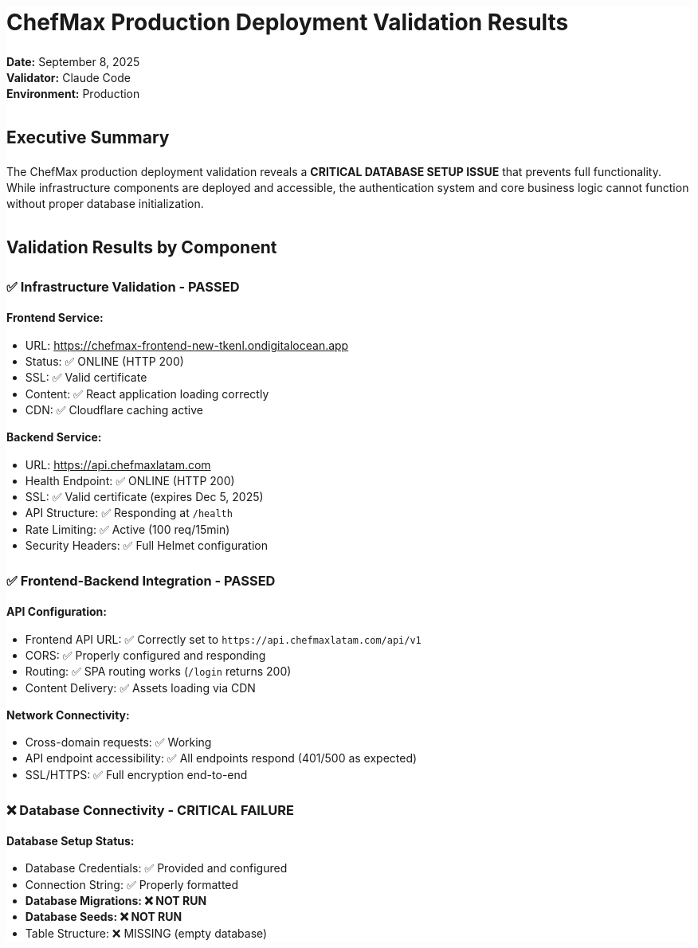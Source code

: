 # ChefMax Production Deployment Validation Results

**Date:** September 8, 2025  
**Validator:** Claude Code  
**Environment:** Production  

## Executive Summary

The ChefMax production deployment validation reveals a **CRITICAL DATABASE SETUP ISSUE** that prevents full functionality. While infrastructure components are deployed and accessible, the authentication system and core business logic cannot function without proper database initialization.

## Validation Results by Component

### ✅ Infrastructure Validation - PASSED

**Frontend Service:**
- URL: https://chefmax-frontend-new-tkenl.ondigitalocean.app
- Status: ✅ ONLINE (HTTP 200)
- SSL: ✅ Valid certificate
- Content: ✅ React application loading correctly
- CDN: ✅ Cloudflare caching active

**Backend Service:**
- URL: https://api.chefmaxlatam.com  
- Health Endpoint: ✅ ONLINE (HTTP 200)
- SSL: ✅ Valid certificate (expires Dec 5, 2025)
- API Structure: ✅ Responding at `/health`
- Rate Limiting: ✅ Active (100 req/15min)
- Security Headers: ✅ Full Helmet configuration

### ✅ Frontend-Backend Integration - PASSED

**API Configuration:**
- Frontend API URL: ✅ Correctly set to `https://api.chefmaxlatam.com/api/v1`
- CORS: ✅ Properly configured and responding
- Routing: ✅ SPA routing works (`/login` returns 200)
- Content Delivery: ✅ Assets loading via CDN

**Network Connectivity:**
- Cross-domain requests: ✅ Working
- API endpoint accessibility: ✅ All endpoints respond (401/500 as expected)
- SSL/HTTPS: ✅ Full encryption end-to-end

### ❌ Database Connectivity - CRITICAL FAILURE

**Database Setup Status:**
- Database Credentials: ✅ Provided and configured
- Connection String: ✅ Properly formatted
- **Database Migrations: ❌ NOT RUN** 
- **Database Seeds: ❌ NOT RUN**
- Table Structure: ❌ MISSING (empty database)
